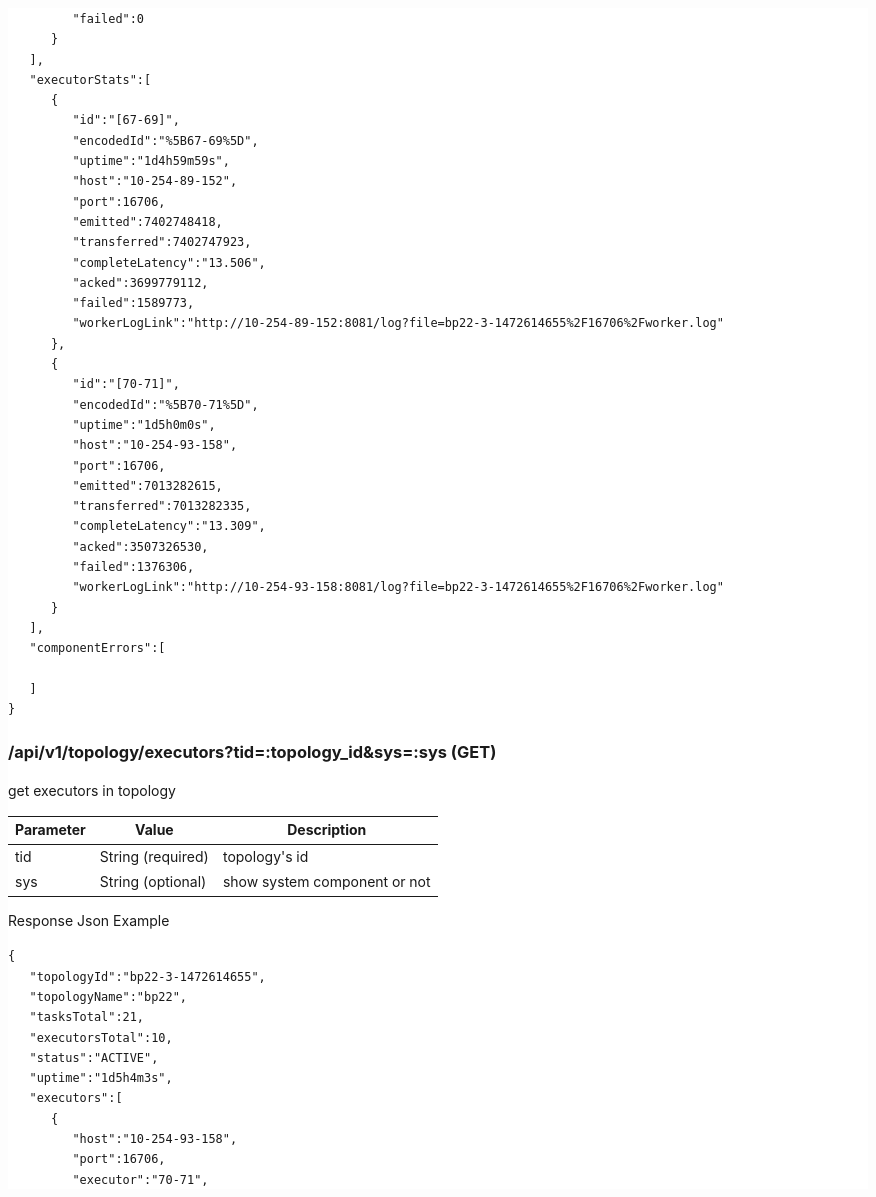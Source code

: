 ```
         "failed":0
      }
   ],
   "executorStats":[  
      {  
         "id":"[67-69]",
         "encodedId":"%5B67-69%5D",
         "uptime":"1d4h59m59s",
         "host":"10-254-89-152",
         "port":16706,
         "emitted":7402748418,
         "transferred":7402747923,
         "completeLatency":"13.506",
         "acked":3699779112,
         "failed":1589773,
         "workerLogLink":"http://10-254-89-152:8081/log?file=bp22-3-1472614655%2F16706%2Fworker.log"
      },
      {  
         "id":"[70-71]",
         "encodedId":"%5B70-71%5D",
         "uptime":"1d5h0m0s",
         "host":"10-254-93-158",
         "port":16706,
         "emitted":7013282615,
         "transferred":7013282335,
         "completeLatency":"13.309",
         "acked":3507326530,
         "failed":1376306,
         "workerLogLink":"http://10-254-93-158:8081/log?file=bp22-3-1472614655%2F16706%2Fworker.log"
      }
   ],
   "componentErrors":[  

   ]
}
```

### /api/v1/topology/executors?tid=:topology_id&sys=:sys (GET)

get executors in topology 

|Parameter |Value   |Description  |
|----------|--------|-------------|
|tid|String (required)| topology's id|
|sys   	   |String (optional)| show system component or not |

Response Json Example
```
{  
   "topologyId":"bp22-3-1472614655",
   "topologyName":"bp22",
   "tasksTotal":21,
   "executorsTotal":10,
   "status":"ACTIVE",
   "uptime":"1d5h4m3s",
   "executors":[  
      {  
         "host":"10-254-93-158",
         "port":16706,
         "executor":"70-71",
```